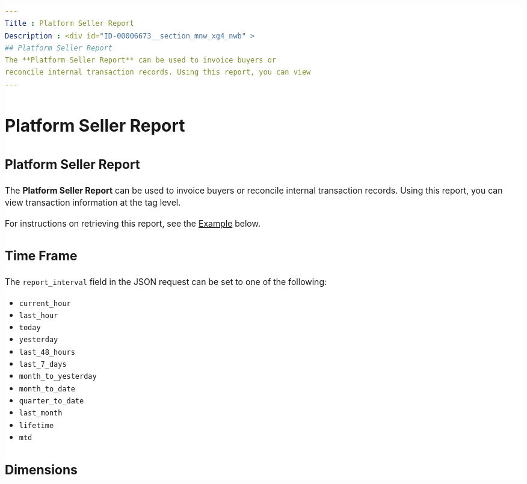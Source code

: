 ```yaml
---
Title : Platform Seller Report
Description : <div id="ID-00006673__section_mnw_xg4_nwb" >
## Platform Seller Report
The **Platform Seller Report** can be used to invoice buyers or
reconcile internal transaction records. Using this report, you can view
---
```



# Platform Seller Report



<div id="ID-00006673__section_mnw_xg4_nwb" >

## Platform Seller Report



The **Platform Seller Report** can be used to invoice buyers or
reconcile internal transaction records. Using this report, you can view
transaction information at the tag level.

For instructions on retrieving this report, see the <a
href="https://docs.xandr.com/bundle/xandr-bidders/page/platform-seller-report.html#PlatformSellerReport-Example"
class="xref" target="_blank">Example</a> below.



## Time Frame

The `report_interval` field in the JSON request can be set to one of the
following:

- `current_hour`
- `last_hour`
- `today`
- `yesterday`
- `last_48_hours`
- `last_7_days`
- `month_to_yesterday`
- `month_to_date`
- `quarter_to_date`
- `last_month`
- `lifetime`
- `mtd`





## Dimensions
